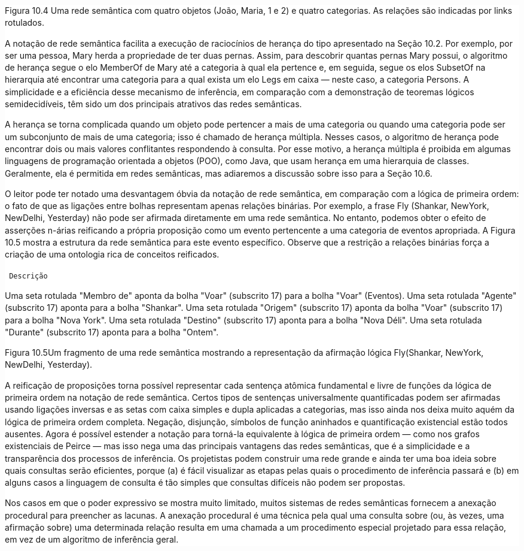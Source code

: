 Figura 10.4 Uma rede semântica com quatro objetos \(João, Maria, 1 e 2\) e quatro categorias. As relações são indicadas por links rotulados.

A notação de rede semântica facilita a execução de raciocínios de herança do tipo apresentado na Seção 10.2. Por exemplo, por ser uma pessoa, Mary herda a propriedade de ter duas pernas. Assim, para descobrir quantas pernas Mary possui, o algoritmo de herança segue o elo MemberOf de Mary até a categoria à qual ela pertence e, em seguida, segue os elos SubsetOf na hierarquia até encontrar uma categoria para a qual exista um elo Legs em caixa — neste caso, a categoria Persons. A simplicidade e a eficiência desse mecanismo de inferência, em comparação com a demonstração de teoremas lógicos semidecidíveis, têm sido um dos principais atrativos das redes semânticas.

A herança se torna complicada quando um objeto pode pertencer a mais de uma categoria ou quando uma categoria pode ser um subconjunto de mais de uma categoria; isso é chamado de herança múltipla. Nesses casos, o algoritmo de herança pode encontrar dois ou mais valores conflitantes respondendo à consulta. Por esse motivo, a herança múltipla é proibida em algumas linguagens de programação orientada a objetos \(POO\), como Java, que usam herança em uma hierarquia de classes. Geralmente, ela é permitida em redes semânticas, mas adiaremos a discussão sobre isso para a Seção 10.6.

O leitor pode ter notado uma desvantagem óbvia da notação de rede semântica, em comparação com a lógica de primeira ordem: o fato de que as ligações entre bolhas representam apenas relações binárias. Por exemplo, a frase Fly \(Shankar, NewYork, NewDelhi, Yesterday\) não pode ser afirmada diretamente em uma rede semântica. No entanto, podemos obter o efeito de asserções n-árias reificando a própria proposição como um evento pertencente a uma categoria de eventos apropriada. A Figura 10.5 mostra a estrutura da rede semântica para este evento específico. Observe que a restrição a relações binárias força a criação de uma ontologia rica de conceitos reificados.

     Descrição 

Uma seta rotulada "Membro de" aponta da bolha "Voar" \(subscrito 17\) para a bolha "Voar" \(Eventos\). Uma seta rotulada "Agente" \(subscrito 17\) aponta para a bolha "Shankar". Uma seta rotulada "Origem" \(subscrito 17\) aponta da bolha "Voar" \(subscrito 17\) para a bolha "Nova York". Uma seta rotulada "Destino" \(subscrito 17\) aponta para a bolha "Nova Déli". Uma seta rotulada "Durante" \(subscrito 17\) aponta para a bolha "Ontem".

Figura 10.5Um fragmento de uma rede semântica mostrando a representação da afirmação lógica Fly\(Shankar, NewYork, NewDelhi, Yesterday\).

A reificação de proposições torna possível representar cada sentença atômica fundamental e livre de funções da lógica de primeira ordem na notação de rede semântica. Certos tipos de sentenças universalmente quantificadas podem ser afirmadas usando ligações inversas e as setas com caixa simples e dupla aplicadas a categorias, mas isso ainda nos deixa muito aquém da lógica de primeira ordem completa. Negação, disjunção, símbolos de função aninhados e quantificação existencial estão todos ausentes. Agora é possível estender a notação para torná-la equivalente à lógica de primeira ordem — como nos grafos existenciais de Peirce — mas isso nega uma das principais vantagens das redes semânticas, que é a simplicidade e a transparência dos processos de inferência. Os projetistas podem construir uma rede grande e ainda ter uma boa ideia sobre quais consultas serão eficientes, porque \(a\) é fácil visualizar as etapas pelas quais o procedimento de inferência passará e \(b\) em alguns casos a linguagem de consulta é tão simples que consultas difíceis não podem ser propostas.

Nos casos em que o poder expressivo se mostra muito limitado, muitos sistemas de redes semânticas fornecem a anexação procedural para preencher as lacunas. A anexação procedural é uma técnica pela qual uma consulta sobre \(ou, às vezes, uma afirmação sobre\) uma determinada relação resulta em uma chamada a um procedimento especial projetado para essa relação, em vez de um algoritmo de inferência geral.
